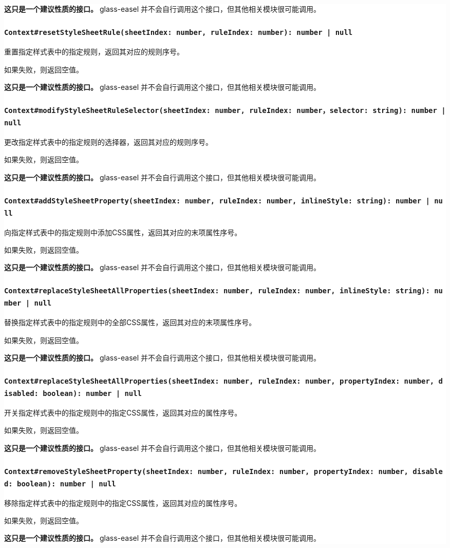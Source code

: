 **这只是一个建议性质的接口。** glass-easel 并不会自行调用这个接口，但其他相关模块很可能调用。

### `Context#resetStyleSheetRule(sheetIndex: number, ruleIndex: number): number | null`

重置指定样式表中的指定规则，返回其对应的规则序号。

如果失败，则返回空值。

**这只是一个建议性质的接口。** glass-easel 并不会自行调用这个接口，但其他相关模块很可能调用。

### `Context#modifyStyleSheetRuleSelector(sheetIndex: number, ruleIndex: number，selector: string): number | null`

更改指定样式表中的指定规则的选择器，返回其对应的规则序号。

如果失败，则返回空值。

**这只是一个建议性质的接口。** glass-easel 并不会自行调用这个接口，但其他相关模块很可能调用。

### `Context#addStyleSheetProperty(sheetIndex: number, ruleIndex: number, inlineStyle: string): number | null`

向指定样式表中的指定规则中添加CSS属性，返回其对应的末项属性序号。

如果失败，则返回空值。

**这只是一个建议性质的接口。** glass-easel 并不会自行调用这个接口，但其他相关模块很可能调用。

### `Context#replaceStyleSheetAllProperties(sheetIndex: number, ruleIndex: number, inlineStyle: string): number | null`

替换指定样式表中的指定规则中的全部CSS属性，返回其对应的末项属性序号。

如果失败，则返回空值。

**这只是一个建议性质的接口。** glass-easel 并不会自行调用这个接口，但其他相关模块很可能调用。

### `Context#replaceStyleSheetAllProperties(sheetIndex: number, ruleIndex: number, propertyIndex: number, disabled: boolean): number | null`

开关指定样式表中的指定规则中的指定CSS属性，返回其对应的属性序号。

如果失败，则返回空值。

**这只是一个建议性质的接口。** glass-easel 并不会自行调用这个接口，但其他相关模块很可能调用。

### `Context#removeStyleSheetProperty(sheetIndex: number, ruleIndex: number, propertyIndex: number, disabled: boolean): number | null`

移除指定样式表中的指定规则中的指定CSS属性，返回其对应的属性序号。

如果失败，则返回空值。

**这只是一个建议性质的接口。** glass-easel 并不会自行调用这个接口，但其他相关模块很可能调用。
